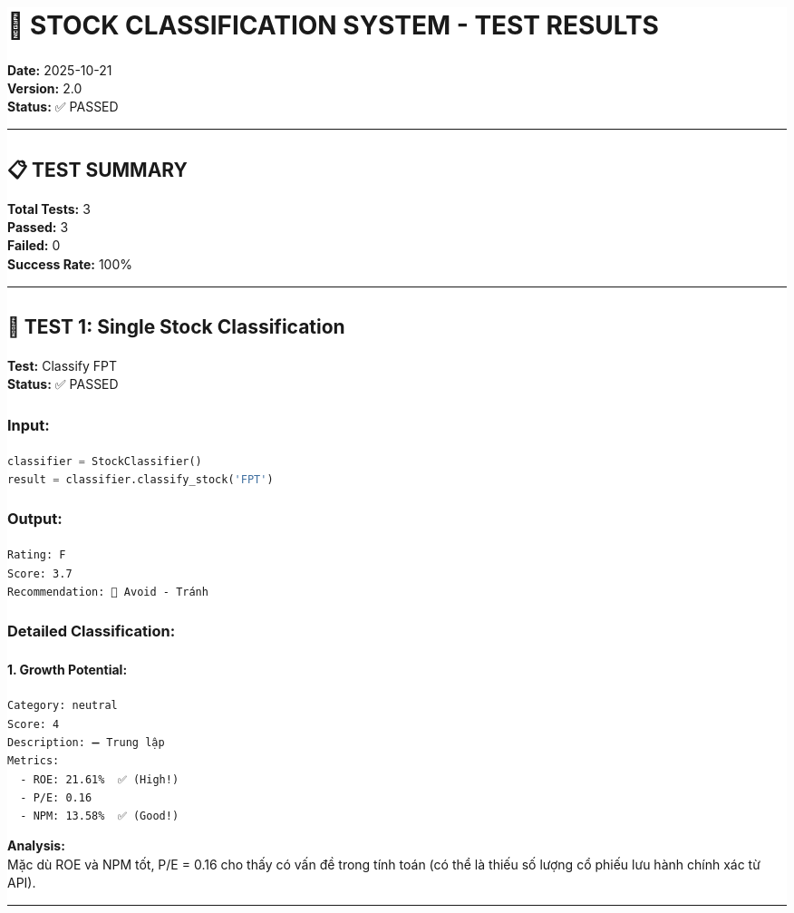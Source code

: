 # 🧪 STOCK CLASSIFICATION SYSTEM - TEST RESULTS

**Date:** 2025-10-21  
**Version:** 2.0  
**Status:** ✅ PASSED

---

## 📋 TEST SUMMARY

**Total Tests:** 3  
**Passed:** 3  
**Failed:** 0  
**Success Rate:** 100%

---

## 🧪 TEST 1: Single Stock Classification

**Test:** Classify FPT  
**Status:** ✅ PASSED

### Input:
```python
classifier = StockClassifier()
result = classifier.classify_stock('FPT')
```

### Output:
```
Rating: F
Score: 3.7
Recommendation: 🚫 Avoid - Tránh
```

### Detailed Classification:

#### 1. Growth Potential:
```
Category: neutral
Score: 4
Description: ➖ Trung lập
Metrics:
  - ROE: 21.61%  ✅ (High!)
  - P/E: 0.16
  - NPM: 13.58%  ✅ (Good!)
```

**Analysis:**  
Mặc dù ROE và NPM tốt, P/E = 0.16 cho thấy có vấn đề trong tính toán (có thể là thiếu số lượng cổ phiếu lưu hành chính xác từ API).

---